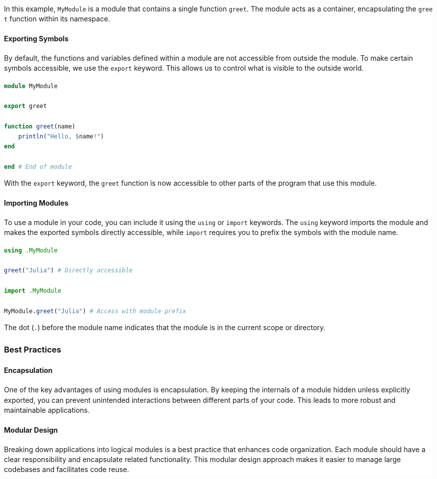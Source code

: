 In this example, `MyModule` is a module that contains a single function `greet`. The module acts as a container, encapsulating the `greet` function within its namespace.

#### Exporting Symbols

By default, the functions and variables defined within a module are not accessible from outside the module. To make certain symbols accessible, we use the `export` keyword. This allows us to control what is visible to the outside world.

```julia
module MyModule

export greet

function greet(name)
    println("Hello, $name!")
end

end # End of module
```

With the `export` keyword, the `greet` function is now accessible to other parts of the program that use this module.

#### Importing Modules

To use a module in your code, you can include it using the `using` or `import` keywords. The `using` keyword imports the module and makes the exported symbols directly accessible, while `import` requires you to prefix the symbols with the module name.

```julia
using .MyModule

greet("Julia") # Directly accessible

import .MyModule

MyModule.greet("Julia") # Access with module prefix
```

The dot (`.`) before the module name indicates that the module is in the current scope or directory.

### Best Practices

#### Encapsulation

One of the key advantages of using modules is encapsulation. By keeping the internals of a module hidden unless explicitly exported, you can prevent unintended interactions between different parts of your code. This leads to more robust and maintainable applications.

#### Modular Design

Breaking down applications into logical modules is a best practice that enhances code organization. Each module should have a clear responsibility and encapsulate related functionality. This modular design approach makes it easier to manage large codebases and facilitates code reuse.
